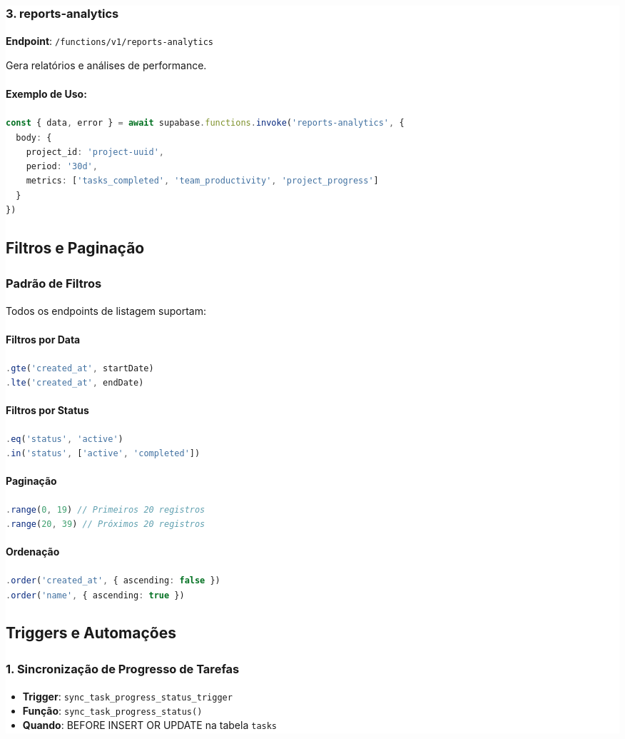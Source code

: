 ### 3. reports-analytics
**Endpoint**: `/functions/v1/reports-analytics`

Gera relatórios e análises de performance.

#### Exemplo de Uso:
```typescript
const { data, error } = await supabase.functions.invoke('reports-analytics', {
  body: {
    project_id: 'project-uuid',
    period: '30d',
    metrics: ['tasks_completed', 'team_productivity', 'project_progress']
  }
})
```

## Filtros e Paginação

### Padrão de Filtros
Todos os endpoints de listagem suportam:

#### Filtros por Data
```typescript
.gte('created_at', startDate)
.lte('created_at', endDate)
```

#### Filtros por Status
```typescript
.eq('status', 'active')
.in('status', ['active', 'completed'])
```

#### Paginação
```typescript
.range(0, 19) // Primeiros 20 registros
.range(20, 39) // Próximos 20 registros
```

#### Ordenação
```typescript
.order('created_at', { ascending: false })
.order('name', { ascending: true })
```

## Triggers e Automações

### 1. Sincronização de Progresso de Tarefas
- **Trigger**: `sync_task_progress_status_trigger`
- **Função**: `sync_task_progress_status()`
- **Quando**: BEFORE INSERT OR UPDATE na tabela `tasks`
